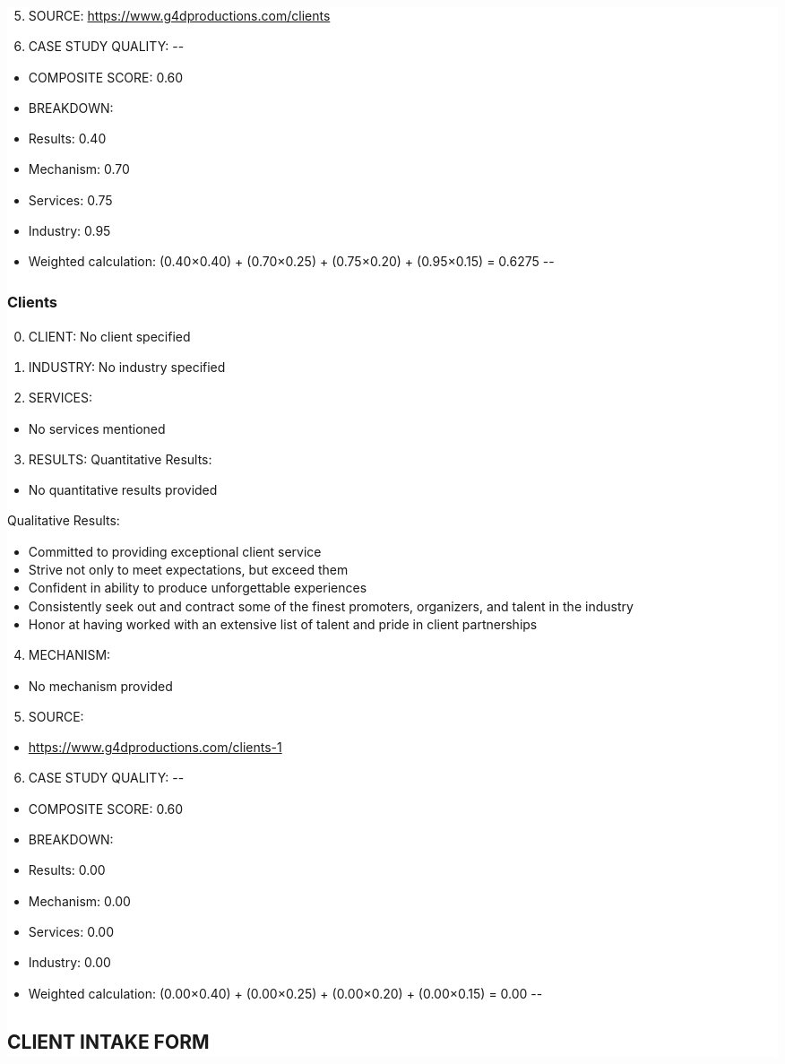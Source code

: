 5. SOURCE: https://www.g4dproductions.com/clients

6. CASE STUDY QUALITY:
--
-  COMPOSITE SCORE: 0.60

-  BREAKDOWN: 
  - Results: 0.40
  - Mechanism: 0.70
  - Services: 0.75
  - Industry: 0.95
- Weighted calculation: (0.40×0.40) + (0.70×0.25) + (0.75×0.20) + (0.95×0.15) = 0.6275
--

### Clients

0. CLIENT: No client specified

1. INDUSTRY: No industry specified

2. SERVICES:
- No services mentioned

3. RESULTS:
Quantitative Results:
- No quantitative results provided

Qualitative Results:
- Committed to providing exceptional client service
- Strive not only to meet expectations, but exceed them
- Confident in ability to produce unforgettable experiences
- Consistently seek out and contract some of the finest promoters, organizers, and talent in the industry
- Honor at having worked with an extensive list of talent and pride in client partnerships

4. MECHANISM:
- No mechanism provided

5. SOURCE:
- https://www.g4dproductions.com/clients-1

6. CASE STUDY QUALITY:
--
-  COMPOSITE SCORE: 0.60

-  BREAKDOWN: 
  - Results: 0.00
  - Mechanism: 0.00
  - Services: 0.00
  - Industry: 0.00
- Weighted calculation: (0.00×0.40) + (0.00×0.25) + (0.00×0.20) + (0.00×0.15) = 0.00
--


## CLIENT INTAKE FORM
